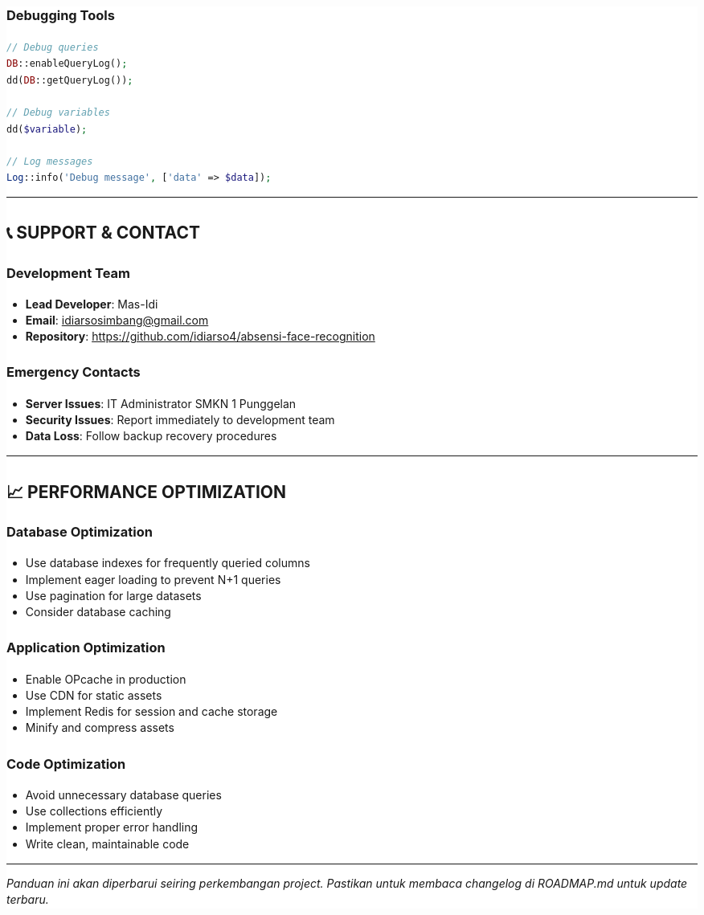 ### **Debugging Tools**
```php
// Debug queries
DB::enableQueryLog();
dd(DB::getQueryLog());

// Debug variables
dd($variable);

// Log messages
Log::info('Debug message', ['data' => $data]);
```

---

## 📞 **SUPPORT & CONTACT**

### **Development Team**
- **Lead Developer**: Mas-Idi
- **Email**: idiarsosimbang@gmail.com
- **Repository**: https://github.com/idiarso4/absensi-face-recognition

### **Emergency Contacts**
- **Server Issues**: IT Administrator SMKN 1 Punggelan
- **Security Issues**: Report immediately to development team
- **Data Loss**: Follow backup recovery procedures

---

## 📈 **PERFORMANCE OPTIMIZATION**

### **Database Optimization**
- Use database indexes for frequently queried columns
- Implement eager loading to prevent N+1 queries
- Use pagination for large datasets
- Consider database caching

### **Application Optimization**
- Enable OPcache in production
- Use CDN for static assets
- Implement Redis for session and cache storage
- Minify and compress assets

### **Code Optimization**
- Avoid unnecessary database queries
- Use collections efficiently
- Implement proper error handling
- Write clean, maintainable code

---

*Panduan ini akan diperbarui seiring perkembangan project. Pastikan untuk membaca changelog di ROADMAP.md untuk update terbaru.*